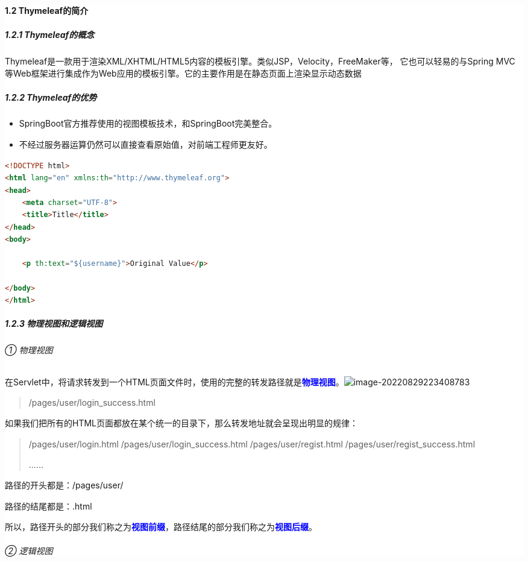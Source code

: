 #### 1.2 Thymeleaf的简介

##### 1.2.1 Thymeleaf的概念

Thymeleaf是一款用于渲染XML/XHTML/HTML5内容的模板引擎。类似JSP，Velocity，FreeMaker等， 它也可以轻易的与Spring MVC等Web框架进行集成作为Web应用的模板引擎。它的主要作用是在静态页面上渲染显示动态数据

##### 1.2.2 Thymeleaf的优势

- SpringBoot官方推荐使用的视图模板技术，和SpringBoot完美整合。

- 不经过服务器运算仍然可以直接查看原始值，对前端工程师更友好。

```html
<!DOCTYPE html>
<html lang="en" xmlns:th="http://www.thymeleaf.org">
<head>
    <meta charset="UTF-8">
    <title>Title</title>
</head>
<body>

    <p th:text="${username}">Original Value</p>

</body>
</html>
```

##### 1.2.3 物理视图和逻辑视图

###### ① 物理视图

在Servlet中，将请求转发到一个HTML页面文件时，使用的完整的转发路径就是<span style="color:blue;font-weight:bold;">物理视图</span>。![image-20220829223408783](https://gitee.com/XXXTENTWXD/pic/raw/master/images/image-20220829223408783.png)

> /pages/user/login_success.html

如果我们把所有的HTML页面都放在某个统一的目录下，那么转发地址就会呈现出明显的规律：

> /pages/user/login.html
> /pages/user/login_success.html
> /pages/user/regist.html
> /pages/user/regist_success.html
>
> ……

路径的开头都是：/pages/user/

路径的结尾都是：.html

所以，路径开头的部分我们称之为<span style="color:blue;font-weight:bold;">视图前缀</span>，路径结尾的部分我们称之为<span style="color:blue;font-weight:bold;">视图后缀</span>。



###### ② 逻辑视图
